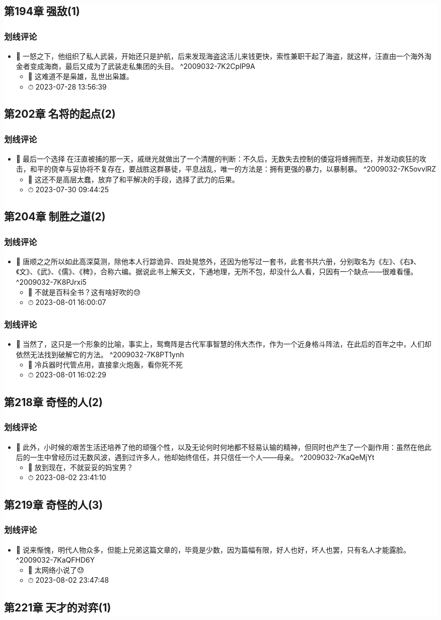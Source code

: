 ## 第194章 强敌(1)

### 划线评论
- 📌 一怒之下，他组织了私人武装，开始还只是护航，后来发现海盗这活儿来钱更快，索性兼职干起了海盗，就这样，汪直由一个海外淘金者变成海商，最后又成为了武装走私集团的头目。  ^2009032-7K2CplP9A
    - 💭 这难道不是枭雄，乱世出枭雄。
    - ⏱ 2023-07-28 13:56:39
   
## 第202章 名将的起点(2)

### 划线评论
- 📌 最后一个选择
在汪直被捕的那一天，戚继光就做出了一个清醒的判断：不久后，无数失去控制的倭寇将蜂拥而至，并发动疯狂的攻击，和平的侥幸与妥协将不复存在，要战胜这群暴徒，平息战乱，唯一的方法是：拥有更强的暴力，以暴制暴。  ^2009032-7K5ovvlRZ
    - 💭 这还不是高层太蠢，放弃了和平解决的手段，选择了武力的后果。
    - ⏱ 2023-07-30 09:44:25
   
## 第204章 制胜之道(2)

### 划线评论
- 📌 唐顺之之所以如此高深莫测，除他本人行踪诡异、四处晃悠外，还因为他写过一套书，此套书共六册，分别取名为《左》、《右》、《文》、《武》、《儒》、《稗》，合称六编。据说此书上解天文，下通地理，无所不包，却没什么人看，只因有一个缺点——很难看懂。  ^2009032-7K8PJrxi5
    - 💭 不就是百科全书？这有啥好吹的😓
    - ⏱ 2023-08-01 16:00:07

### 划线评论
- 📌 当然了，这只是一个形象的比喻，事实上，鸳鸯阵是古代军事智慧的伟大杰作，作为一个近身格斗阵法，在此后的百年之中，人们却依然无法找到破解它的方法。  ^2009032-7K8PT1ynh
    - 💭 冷兵器时代管点用，直接拿火炮轰，看你死不死
    - ⏱ 2023-08-01 16:02:29
   
## 第218章 奇怪的人(2)

### 划线评论
- 📌 此外，小时候的艰苦生活还培养了他的顽强个性，以及无论何时何地都不轻易认输的精神，但同时也产生了一个副作用：虽然在他此后的一生中曾经历过无数风波，遇到过许多人，他却始终信任，并只信任一个人——母亲。  ^2009032-7KaQeMjYt
    - 💭 放到现在，不就妥妥的妈宝男？
    - ⏱ 2023-08-02 23:41:10
   
## 第219章 奇怪的人(3)

### 划线评论
- 📌 说来惭愧，明代人物众多，但能上兄弟这篇文章的，毕竟是少数，因为篇幅有限，好人也好，坏人也罢，只有名人才能露脸。  ^2009032-7KaQFHD6Y
    - 💭 太网络小说了😓
    - ⏱ 2023-08-02 23:47:48
   
## 第221章 天才的对弈(1)
